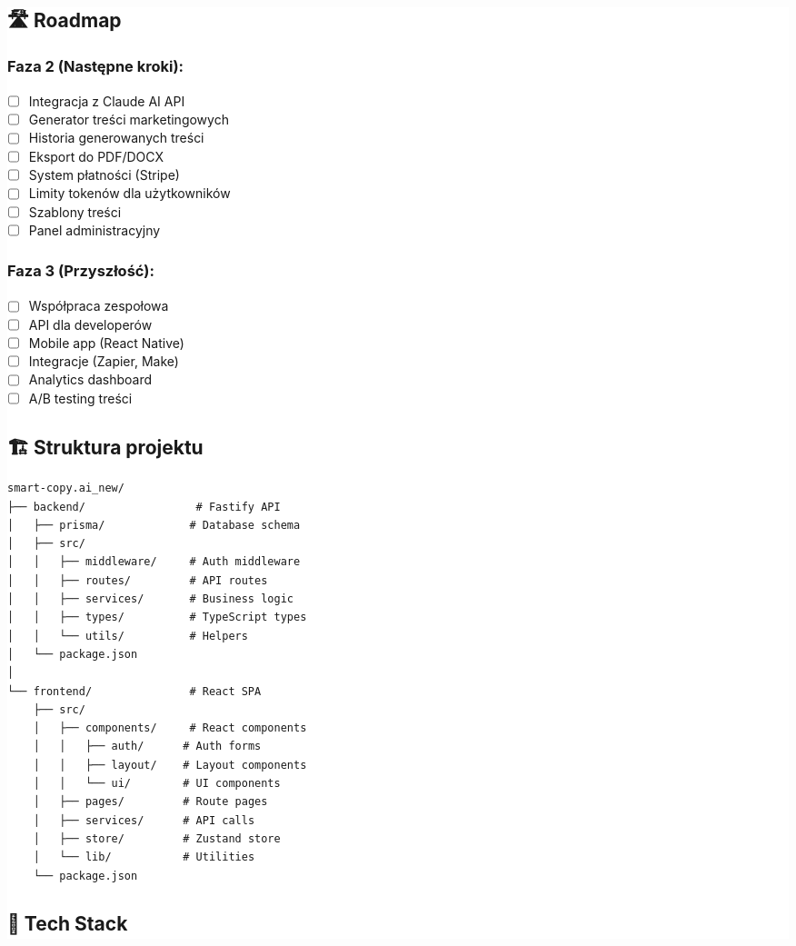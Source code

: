 ## 🛣️ Roadmap

### Faza 2 (Następne kroki):

- [ ] Integracja z Claude AI API
- [ ] Generator treści marketingowych
- [ ] Historia generowanych treści
- [ ] Eksport do PDF/DOCX
- [ ] System płatności (Stripe)
- [ ] Limity tokenów dla użytkowników
- [ ] Szablony treści
- [ ] Panel administracyjny

### Faza 3 (Przyszłość):

- [ ] Współpraca zespołowa
- [ ] API dla developerów
- [ ] Mobile app (React Native)
- [ ] Integracje (Zapier, Make)
- [ ] Analytics dashboard
- [ ] A/B testing treści

## 🏗️ Struktura projektu

```
smart-copy.ai_new/
├── backend/                 # Fastify API
│   ├── prisma/             # Database schema
│   ├── src/
│   │   ├── middleware/     # Auth middleware
│   │   ├── routes/         # API routes
│   │   ├── services/       # Business logic
│   │   ├── types/          # TypeScript types
│   │   └── utils/          # Helpers
│   └── package.json
│
└── frontend/               # React SPA
    ├── src/
    │   ├── components/     # React components
    │   │   ├── auth/      # Auth forms
    │   │   ├── layout/    # Layout components
    │   │   └── ui/        # UI components
    │   ├── pages/         # Route pages
    │   ├── services/      # API calls
    │   ├── store/         # Zustand store
    │   └── lib/           # Utilities
    └── package.json
```

## 🔧 Tech Stack
